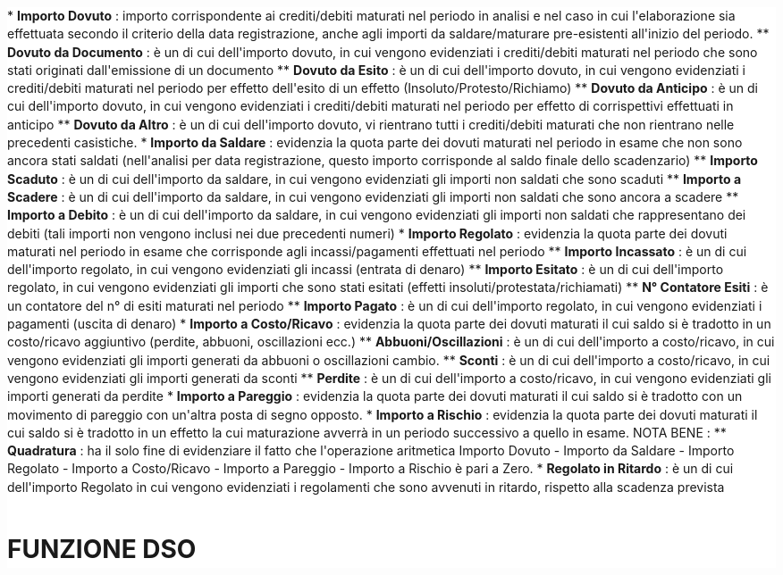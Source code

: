 \* **Importo Dovuto** :  importo corrispondente ai crediti/debiti maturati nel periodo in analisi e nel caso in cui l'elaborazione sia effettuata secondo il criterio della data registrazione, anche agli importi da saldare/maturare pre-esistenti all'inizio del periodo.
\*\* **Dovuto da Documento** :  è un di cui dell'importo dovuto, in cui vengono evidenziati i crediti/debiti maturati nel periodo che sono stati originati dall'emissione di un documento
\*\* **Dovuto da Esito** :  è un di cui dell'importo dovuto, in cui vengono evidenziati i crediti/debiti maturati nel periodo per effetto dell'esito di un effetto (Insoluto/Protesto/Richiamo)
\*\* **Dovuto da Anticipo** :  è un di cui dell'importo dovuto, in cui vengono evidenziati i crediti/debiti maturati nel periodo per effetto di corrispettivi effettuati in anticipo
\*\* **Dovuto da Altro** :  è un di cui dell'importo dovuto, vi rientrano tutti i crediti/debiti maturati che non rientrano nelle precedenti casistiche.
\* **Importo da Saldare** :  evidenzia la quota parte dei dovuti maturati nel periodo in esame che non sono ancora stati saldati (nell'analisi per data registrazione, questo importo corrisponde al saldo finale dello scadenzario)
\*\* **Importo Scaduto** :  è un di cui dell'importo da saldare, in cui vengono evidenziati gli importi non saldati che sono scaduti
\*\* **Importo a Scadere** :  è un di cui dell'importo da saldare, in cui vengono evidenziati gli importi non saldati che sono ancora a scadere
\*\* **Importo a Debito** :  è un di cui dell'importo da saldare, in cui vengono evidenziati gli importi non saldati che rappresentano dei debiti (tali importi non vengono inclusi nei due precedenti numeri)
\* **Importo Regolato** :  evidenzia la quota parte dei dovuti maturati nel periodo in esame che corrisponde agli incassi/pagamenti effettuati nel periodo
\*\* **Importo Incassato** :  è un di cui dell'importo regolato, in cui vengono evidenziati gli incassi (entrata di denaro)
\*\* **Importo Esitato** :  è un di cui dell'importo regolato, in cui vengono evidenziati gli importi che sono stati esitati (effetti insoluti/protestata/richiamati)
\*\* **N° Contatore Esiti** :  è un contatore del n° di esiti maturati nel periodo
\*\* **Importo Pagato** :  è un di cui dell'importo regolato, in cui vengono evidenziati i pagamenti (uscita di denaro)
\* **Importo a Costo/Ricavo** :  evidenzia la quota parte dei dovuti maturati il cui saldo si è tradotto in un costo/ricavo aggiuntivo (perdite, abbuoni, oscillazioni ecc.)
\*\* **Abbuoni/Oscillazioni** :  è un di cui dell'importo a costo/ricavo, in cui vengono evidenziati gli importi generati da abbuoni o oscillazioni cambio.
\*\* **Sconti** :  è un di cui dell'importo a costo/ricavo, in cui vengono evidenziati gli importi generati da sconti
\*\* **Perdite** :  è un di cui dell'importo a costo/ricavo, in cui vengono evidenziati gli importi generati da perdite
\* **Importo a Pareggio** :  evidenzia la quota parte dei dovuti maturati il cui saldo si è tradotto con un movimento di pareggio con un'altra posta di segno opposto.
\* **Importo a Rischio** :  evidenzia la quota parte dei dovuti maturati il cui saldo si è tradotto in un effetto la cui maturazione avverrà in un periodo successivo a quello in esame. NOTA BENE : 
\*\* **Quadratura** :  ha il solo fine di evidenziare il fatto che l'operazione aritmetica Importo Dovuto - Importo da Saldare - Importo Regolato - Importo a Costo/Ricavo - Importo a Pareggio - Importo a Rischio è pari a Zero.
\* **Regolato in Ritardo** :  è un di cui dell'importo Regolato in cui vengono evidenziati i regolamenti che sono avvenuti in ritardo, rispetto alla scadenza prevista

# FUNZIONE DSO
